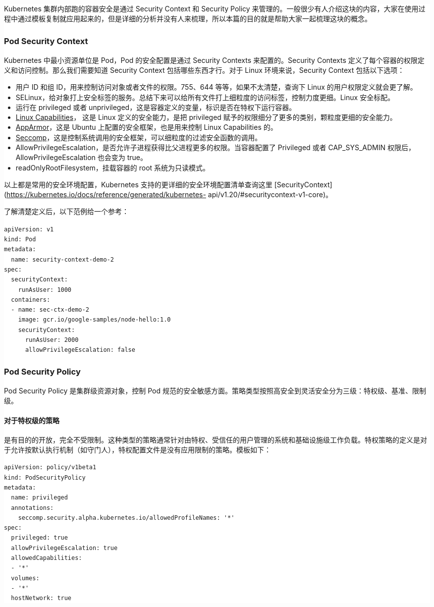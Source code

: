 Kubernetes 集群内部跑的容器安全是通过 Security Context 和 Security Policy
来管理的。一般很少有人介绍这块的内容，大家在使用过程中通过模板复制就应用起来的，但是详细的分析并没有人来梳理，所以本篇的目的就是帮助大家一起梳理这块的概念。

### Pod Security Context

Kubernetes 中最小资源单位是 Pod，Pod 的安全配置是通过 Security Contexts 来配置的。Security Contexts
定义了每个容器的权限定义和访问控制。那么我们需要知道 Security Context 包括哪些东西才行。对于 Linux 环境来说，Security
Context 包括以下选项：

  * 用户 ID 和组 ID，用来控制访问对象或者文件的权限。755、644 等等，如果不太清楚，查询下 Linux 的用户权限定义就会更了解。
  * SELinux，给对象打上安全标签的服务。总结下来可以给所有文件打上细粒度的访问标签，控制力度更细。Linux 安全标配。
  * 运行在 privileged 或者 unprivileged，这是容器定义的变量，标识是否在特权下运行容器。
  * [Linux Capabilities](https://linux-audit.com/linux-capabilities-hardening-linux-binaries-by-removing-setuid/)， 这是 Linux 定义的安全能力，是把 privileged 赋予的权限细分了更多的类别，颗粒度更细的安全能力。
  * [AppArmor](https://kubernetes.io/docs/tutorials/clusters/apparmor/)，这是 Ubuntu 上配置的安全框架，也是用来控制 Linux Capabilities 的。
  * [Seccomp](https://en.wikipedia.org/wiki/Seccomp)，这是控制系统调用的安全框架，可以细粒度的过滤安全函数的调用。
  * AllowPrivilegeEscalation，是否允许子进程获得比父进程更多的权限。当容器配置了 Privileged 或者 CAP_SYS_ADMIN 权限后，AllowPrivilegeEscalation 也会变为 true。
  * readOnlyRootFilesystem，挂载容器的 root 系统为只读模式。

以上都是常用的安全环境配置，Kubernetes 支持的更详细的安全环境配置清单查询这里
[SecurityContext](https://kubernetes.io/docs/reference/generated/kubernetes-
api/v1.20/#securitycontext-v1-core)。

了解清楚定义后，以下范例给一个参考：

    
    
    apiVersion: v1
    kind: Pod
    metadata:
      name: security-context-demo-2
    spec:
      securityContext:
        runAsUser: 1000
      containers:
      - name: sec-ctx-demo-2
        image: gcr.io/google-samples/node-hello:1.0
        securityContext:
          runAsUser: 2000
          allowPrivilegeEscalation: false
    

### Pod Security Policy

Pod Security Policy 是集群级资源对象，控制 Pod 规范的安全敏感方面。策略类型按照高安全到灵活安全分为三级：特权级、基准、限制级。

#### **对于特权级的策略**

是有目的的开放，完全不受限制。这种类型的策略通常针对由特权、受信任的用户管理的系统和基础设施级工作负载。特权策略的定义是对于允许按默认执行机制（如守门人），特权配置文件是没有应用限制的策略。模板如下：

    
    
    apiVersion: policy/v1beta1
    kind: PodSecurityPolicy
    metadata:
      name: privileged
      annotations:
        seccomp.security.alpha.kubernetes.io/allowedProfileNames: '*'
    spec:
      privileged: true
      allowPrivilegeEscalation: true
      allowedCapabilities:
      - '*'
      volumes:
      - '*'
      hostNetwork: true